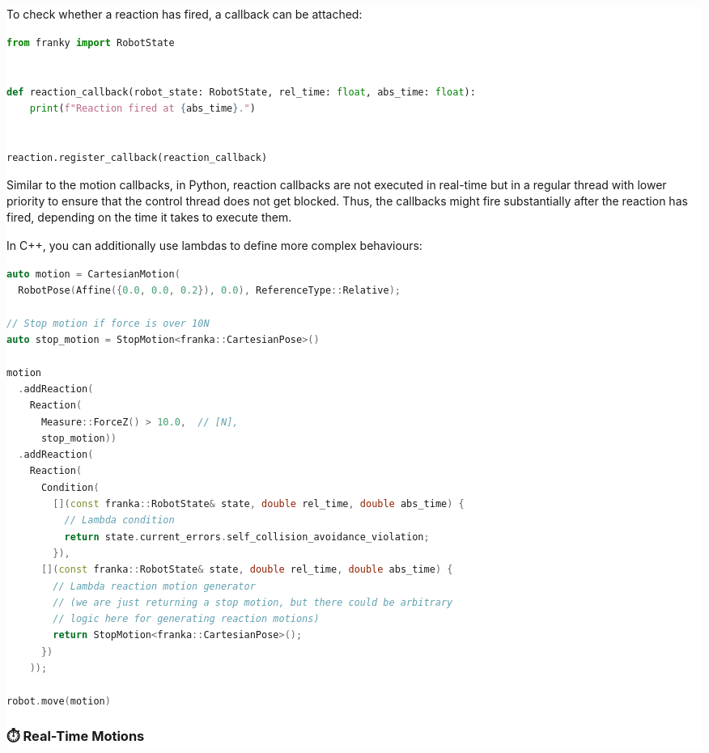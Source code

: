 To check whether a reaction has fired, a callback can be attached:

```python
from franky import RobotState


def reaction_callback(robot_state: RobotState, rel_time: float, abs_time: float):
    print(f"Reaction fired at {abs_time}.")


reaction.register_callback(reaction_callback)
```

Similar to the motion callbacks, in Python, reaction callbacks are not executed in real-time but in a regular thread
with lower priority to ensure that the control thread does not get blocked.
Thus, the callbacks might fire substantially after the reaction has fired, depending on the time it takes to execute
them.

In C++, you can additionally use lambdas to define more complex behaviours:

```c++
auto motion = CartesianMotion(
  RobotPose(Affine({0.0, 0.0, 0.2}), 0.0), ReferenceType::Relative);

// Stop motion if force is over 10N
auto stop_motion = StopMotion<franka::CartesianPose>()

motion
  .addReaction(
    Reaction(
      Measure::ForceZ() > 10.0,  // [N],
      stop_motion))
  .addReaction(
    Reaction(
      Condition(
        [](const franka::RobotState& state, double rel_time, double abs_time) {
          // Lambda condition
          return state.current_errors.self_collision_avoidance_violation;
        }),
      [](const franka::RobotState& state, double rel_time, double abs_time) {
        // Lambda reaction motion generator
        // (we are just returning a stop motion, but there could be arbitrary
        // logic here for generating reaction motions)
        return StopMotion<franka::CartesianPose>();
      })
    ));

robot.move(motion)
```

###  <a id="real-time-motions" /> ⏱️ Real-Time Motions
